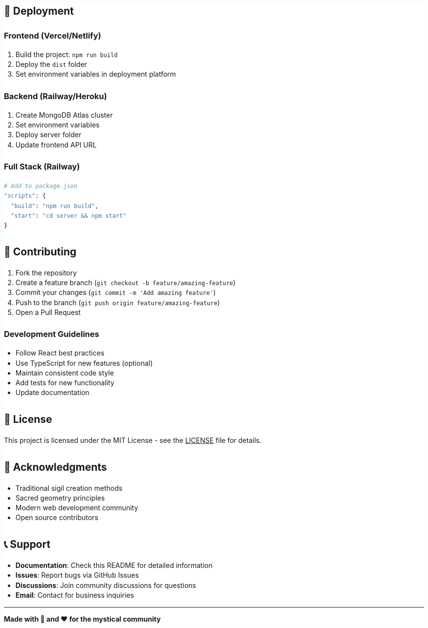 ## 🚀 Deployment

### Frontend (Vercel/Netlify)
1. Build the project: `npm run build`
2. Deploy the `dist` folder
3. Set environment variables in deployment platform

### Backend (Railway/Heroku)
1. Create MongoDB Atlas cluster
2. Set environment variables
3. Deploy server folder
4. Update frontend API URL

### Full Stack (Railway)
```bash
# Add to package.json
"scripts": {
  "build": "npm run build",
  "start": "cd server && npm start"
}
```

## 🤝 Contributing

1. Fork the repository
2. Create a feature branch (`git checkout -b feature/amazing-feature`)
3. Commit your changes (`git commit -m 'Add amazing feature'`)
4. Push to the branch (`git push origin feature/amazing-feature`)
5. Open a Pull Request

### Development Guidelines
- Follow React best practices
- Use TypeScript for new features (optional)
- Maintain consistent code style
- Add tests for new functionality
- Update documentation

## 📄 License

This project is licensed under the MIT License - see the [LICENSE](LICENSE) file for details.

## 🙏 Acknowledgments

- Traditional sigil creation methods
- Sacred geometry principles
- Modern web development community
- Open source contributors

## 📞 Support

- **Documentation**: Check this README for detailed information
- **Issues**: Report bugs via GitHub Issues
- **Discussions**: Join community discussions for questions
- **Email**: Contact for business inquiries

---

**Made with 🔮 and ❤️ for the mystical community**